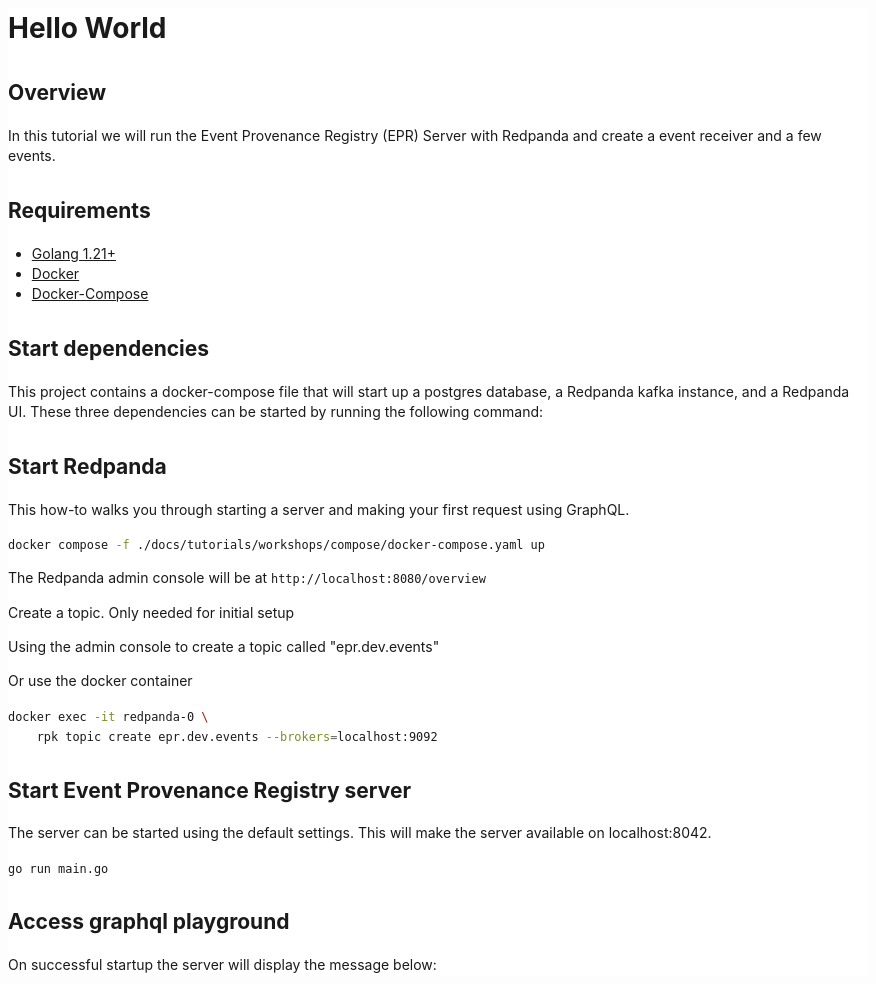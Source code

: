 # Hello World

## Overview

In this tutorial we will run the Event Provenance Registry (EPR) Server with
Redpanda and create a event receiver and a few events.

## Requirements

- [Golang 1.21+](https://go.dev/dl/)
- [Docker](https://docs.docker.com/engine/install)
- [Docker-Compose](https://docs.docker.com/engine/install)

## Start dependencies

This project contains a docker-compose file that will start up a postgres
database, a Redpanda kafka instance, and a Redpanda UI. These three dependencies
can be started by running the following command:

## Start Redpanda

This how-to walks you through starting a server and making your first request
using GraphQL.

```bash
docker compose -f ./docs/tutorials/workshops/compose/docker-compose.yaml up
```

The Redpanda admin console will be at `http://localhost:8080/overview`

Create a topic. Only needed for initial setup

Using the admin console to create a topic called "epr.dev.events"

Or use the docker container

```bash
docker exec -it redpanda-0 \
    rpk topic create epr.dev.events --brokers=localhost:9092
```

## Start Event Provenance Registry server

The server can be started using the default settings. This will make the server
available on localhost:8042.

```bash
go run main.go
```

## Access graphql playground

On successful startup the server will display the message below:
